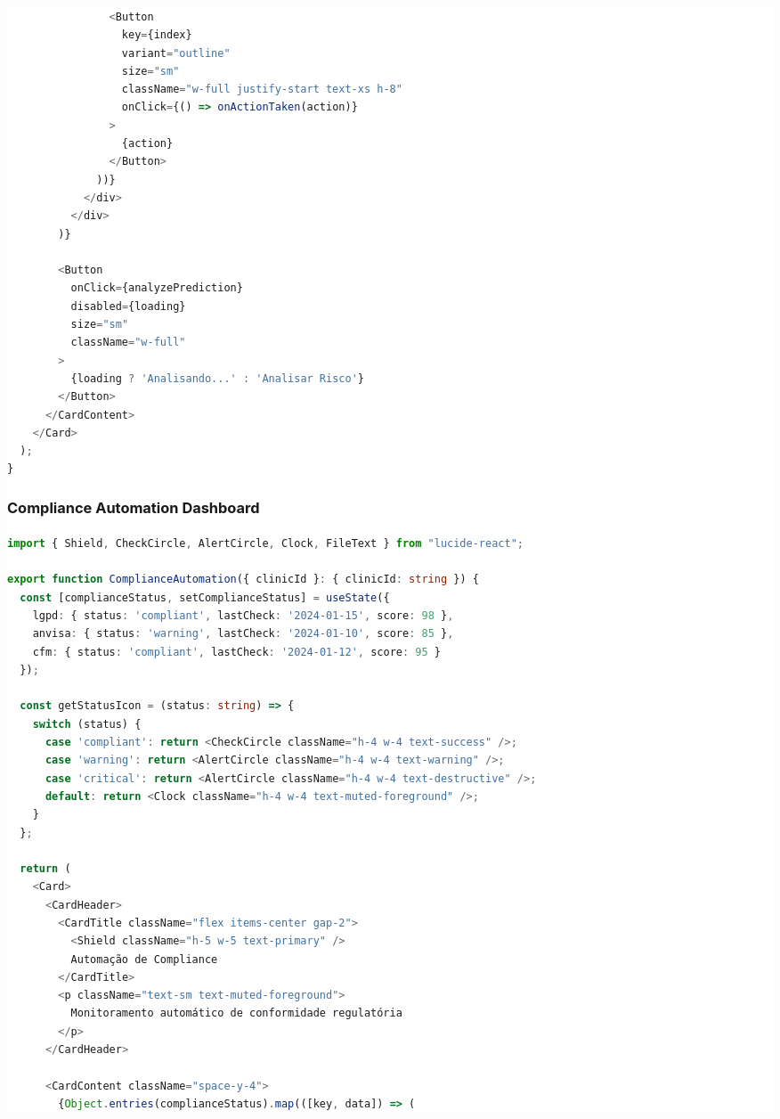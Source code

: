 ```typescript
                <Button
                  key={index}
                  variant="outline"
                  size="sm"
                  className="w-full justify-start text-xs h-8"
                  onClick={() => onActionTaken(action)}
                >
                  {action}
                </Button>
              ))}
            </div>
          </div>
        )}

        <Button
          onClick={analyzePrediction}
          disabled={loading}
          size="sm"
          className="w-full"
        >
          {loading ? 'Analisando...' : 'Analisar Risco'}
        </Button>
      </CardContent>
    </Card>
  );
}
```

### Compliance Automation Dashboard

```typescript
import { Shield, CheckCircle, AlertCircle, Clock, FileText } from "lucide-react";

export function ComplianceAutomation({ clinicId }: { clinicId: string }) {
  const [complianceStatus, setComplianceStatus] = useState({
    lgpd: { status: 'compliant', lastCheck: '2024-01-15', score: 98 },
    anvisa: { status: 'warning', lastCheck: '2024-01-10', score: 85 },
    cfm: { status: 'compliant', lastCheck: '2024-01-12', score: 95 }
  });

  const getStatusIcon = (status: string) => {
    switch (status) {
      case 'compliant': return <CheckCircle className="h-4 w-4 text-success" />;
      case 'warning': return <AlertCircle className="h-4 w-4 text-warning" />;
      case 'critical': return <AlertCircle className="h-4 w-4 text-destructive" />;
      default: return <Clock className="h-4 w-4 text-muted-foreground" />;
    }
  };

  return (
    <Card>
      <CardHeader>
        <CardTitle className="flex items-center gap-2">
          <Shield className="h-5 w-5 text-primary" />
          Automação de Compliance
        </CardTitle>
        <p className="text-sm text-muted-foreground">
          Monitoramento automático de conformidade regulatória
        </p>
      </CardHeader>

      <CardContent className="space-y-4">
        {Object.entries(complianceStatus).map(([key, data]) => (
```